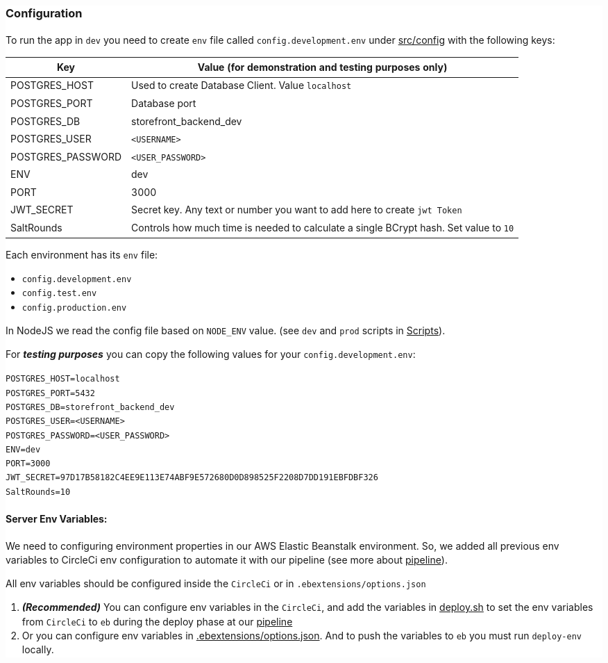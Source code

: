 ### Configuration

To run the app in `dev` you need to create `env` file called `config.development.env` under [src/config](./src/config/) with the following keys:

| Key               | Value (for demonstration and testing purposes only)                                   |
| ----------------- | ------------------------------------------------------------------------------------- |
| POSTGRES_HOST     | Used to create Database Client. Value `localhost`                                     |
| POSTGRES_PORT     | Database port                                                                         |
| POSTGRES_DB       | storefront_backend_dev                                                                |
| POSTGRES_USER     | `<USERNAME>`                                                                          |
| POSTGRES_PASSWORD | `<USER_PASSWORD>`                                                                     |
| ENV               | dev                                                                                   |
| PORT              | 3000                                                                                  |
| JWT_SECRET        | Secret key. Any text or number you want to add here to create `jwt Token`             |
| SaltRounds        | Controls how much time is needed to calculate a single BCrypt hash. Set value to `10` |

Each environment has its `env` file:

- `config.development.env`
- `config.test.env`
- `config.production.env`

In NodeJS we read the config file based on `NODE_ENV` value. (see `dev` and `prod` scripts in [Scripts](#scripts)).

For **_testing purposes_** you can copy the following values for your `config.development.env`:

```
POSTGRES_HOST=localhost
POSTGRES_PORT=5432
POSTGRES_DB=storefront_backend_dev
POSTGRES_USER=<USERNAME>
POSTGRES_PASSWORD=<USER_PASSWORD>
ENV=dev
PORT=3000
JWT_SECRET=97D17B58182C4EE9E113E74ABF9E572680D0D898525F2208D7DD191EBFDBF326
SaltRounds=10
```

#### Server Env Variables:

We need to configuring environment properties in our AWS Elastic Beanstalk environment.
So, we added all previous env variables to CircleCi env configuration to automate it with our pipeline (see more about [pipeline](../../docs/pipeline.md)).

All env variables should be configured inside the `CircleCi` or in `.ebextensions/options.json`

1. _**(Recommended)**_ You can configure env variables in the `CircleCi`, and add the variables in [deploy.sh](bin/deploy.sh) to set the env variables from `CircleCi` to `eb` during the deploy phase at our [pipeline](../../docs/pipeline.md)
2. Or you can configure env variables in [.ebextensions/options.json](./.ebextensions/options.json). And to push the variables to `eb` you must run `deploy-env` locally.
